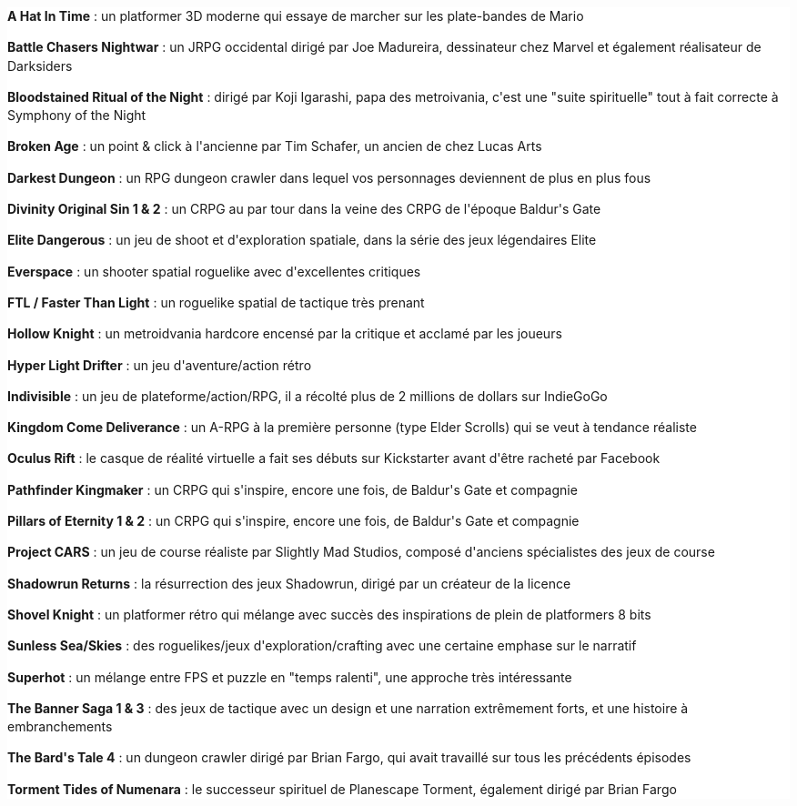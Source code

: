 **A Hat In Time** : un platformer 3D moderne qui essaye de marcher sur les plate-bandes de Mario

**Battle Chasers Nightwar** : un JRPG occidental dirigé par Joe Madureira, dessinateur chez Marvel et également réalisateur de Darksiders

**Bloodstained Ritual of the Night** : dirigé par Koji Igarashi, papa des metroivania, c'est une "suite spirituelle" tout à fait correcte à Symphony of the Night

**Broken Age** : un point & click à l'ancienne par Tim Schafer, un ancien de chez Lucas Arts

**Darkest Dungeon** : un RPG dungeon crawler dans lequel vos personnages deviennent de plus en plus fous

**Divinity Original Sin 1 & 2** : un CRPG au par tour dans la veine des CRPG de l'époque Baldur's Gate

**Elite Dangerous** : un jeu de shoot et d'exploration spatiale, dans la série des jeux légendaires Elite

**Everspace** : un shooter spatial roguelike avec d'excellentes critiques

**FTL / Faster Than Light** : un roguelike spatial de tactique très prenant

**Hollow Knight** : un metroidvania hardcore encensé par la critique et acclamé par les joueurs

**Hyper Light Drifter** : un jeu d'aventure/action rétro

**Indivisible** : un jeu de plateforme/action/RPG, il a récolté plus de 2 millions de dollars sur IndieGoGo

**Kingdom Come Deliverance** : un A-RPG à la première personne (type Elder Scrolls) qui se veut à tendance réaliste

**Oculus Rift** : le casque de réalité virtuelle a fait ses débuts sur Kickstarter avant d'être racheté par Facebook

**Pathfinder Kingmaker** : un CRPG qui s'inspire, encore une fois, de Baldur's Gate et compagnie

**Pillars of Eternity 1 & 2** : un CRPG qui s'inspire, encore une fois, de Baldur's Gate et compagnie

**Project CARS** : un jeu de course réaliste par Slightly Mad Studios, composé d'anciens spécialistes des jeux de course

**Shadowrun Returns** : la résurrection des jeux Shadowrun, dirigé par un créateur de la licence

**Shovel Knight** : un platformer rétro qui mélange avec succès des inspirations de plein de platformers 8 bits

**Sunless Sea/Skies** : des roguelikes/jeux d'exploration/crafting avec une certaine emphase sur le narratif

**Superhot** : un mélange entre FPS et puzzle en "temps ralenti", une approche très intéressante

**The Banner Saga 1 & 3** : des jeux de tactique avec un design et une narration extrêmement forts, et une histoire à embranchements

**The Bard's Tale 4** : un dungeon crawler dirigé par Brian Fargo, qui avait travaillé sur tous les précédents épisodes

**Torment Tides of Numenara** : le successeur spirituel de Planescape Torment, également dirigé par Brian Fargo
